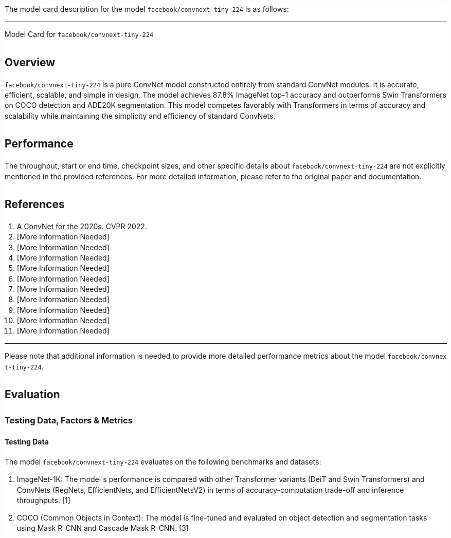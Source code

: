 The model card description for the model `facebook/convnext-tiny-224` is as follows:

---

Model Card for `facebook/convnext-tiny-224`

## Overview
`facebook/convnext-tiny-224` is a pure ConvNet model constructed entirely from standard ConvNet modules. It is accurate, efficient, scalable, and simple in design. The model achieves 87.8% ImageNet top-1 accuracy and outperforms Swin Transformers on COCO detection and ADE20K segmentation. This model competes favorably with Transformers in terms of accuracy and scalability while maintaining the simplicity and efficiency of standard ConvNets.

## Performance
The throughput, start or end time, checkpoint sizes, and other specific details about `facebook/convnext-tiny-224` are not explicitly mentioned in the provided references. For more detailed information, please refer to the original paper and documentation.

## References
1. [A ConvNet for the 2020s](https://arxiv.org/abs/2201.03545). CVPR 2022.
2. [More Information Needed]
3. [More Information Needed]
4. [More Information Needed]
5. [More Information Needed]
6. [More Information Needed]
7. [More Information Needed]
8. [More Information Needed]
9. [More Information Needed]
10. [More Information Needed]
11. [More Information Needed]

---

Please note that additional information is needed to provide more detailed performance metrics about the model `facebook/convnext-tiny-224`.

## Evaluation

### Testing Data, Factors & Metrics

#### Testing Data

The model `facebook/convnext-tiny-224` evaluates on the following benchmarks and datasets:

1. ImageNet-1K: The model's performance is compared with other Transformer variants (DeiT and Swin Transformers) and ConvNets (RegNets, EfficientNets, and EfficientNetsV2) in terms of accuracy-computation trade-off and inference throughputs. [1]

2. COCO (Common Objects in Context): The model is fine-tuned and evaluated on object detection and segmentation tasks using Mask R-CNN and Cascade Mask R-CNN. [3]
